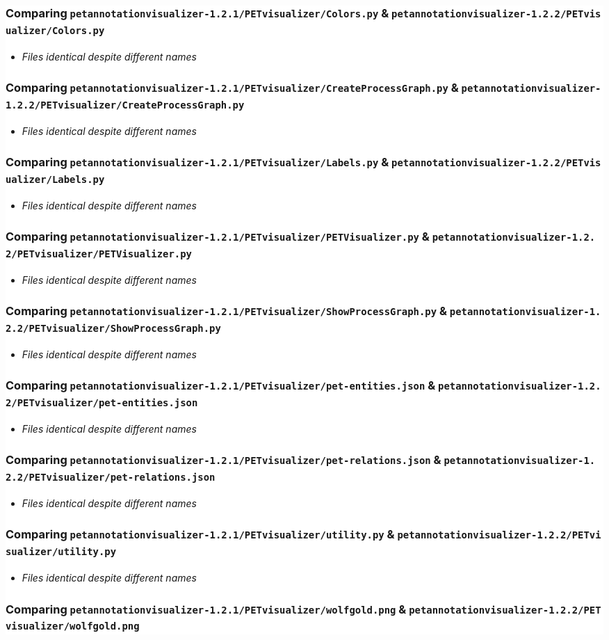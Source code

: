 ### Comparing `petannotationvisualizer-1.2.1/PETvisualizer/Colors.py` & `petannotationvisualizer-1.2.2/PETvisualizer/Colors.py`

 * *Files identical despite different names*

### Comparing `petannotationvisualizer-1.2.1/PETvisualizer/CreateProcessGraph.py` & `petannotationvisualizer-1.2.2/PETvisualizer/CreateProcessGraph.py`

 * *Files identical despite different names*

### Comparing `petannotationvisualizer-1.2.1/PETvisualizer/Labels.py` & `petannotationvisualizer-1.2.2/PETvisualizer/Labels.py`

 * *Files identical despite different names*

### Comparing `petannotationvisualizer-1.2.1/PETvisualizer/PETVisualizer.py` & `petannotationvisualizer-1.2.2/PETvisualizer/PETVisualizer.py`

 * *Files identical despite different names*

### Comparing `petannotationvisualizer-1.2.1/PETvisualizer/ShowProcessGraph.py` & `petannotationvisualizer-1.2.2/PETvisualizer/ShowProcessGraph.py`

 * *Files identical despite different names*

### Comparing `petannotationvisualizer-1.2.1/PETvisualizer/pet-entities.json` & `petannotationvisualizer-1.2.2/PETvisualizer/pet-entities.json`

 * *Files identical despite different names*

### Comparing `petannotationvisualizer-1.2.1/PETvisualizer/pet-relations.json` & `petannotationvisualizer-1.2.2/PETvisualizer/pet-relations.json`

 * *Files identical despite different names*

### Comparing `petannotationvisualizer-1.2.1/PETvisualizer/utility.py` & `petannotationvisualizer-1.2.2/PETvisualizer/utility.py`

 * *Files identical despite different names*

### Comparing `petannotationvisualizer-1.2.1/PETvisualizer/wolfgold.png` & `petannotationvisualizer-1.2.2/PETvisualizer/wolfgold.png`
